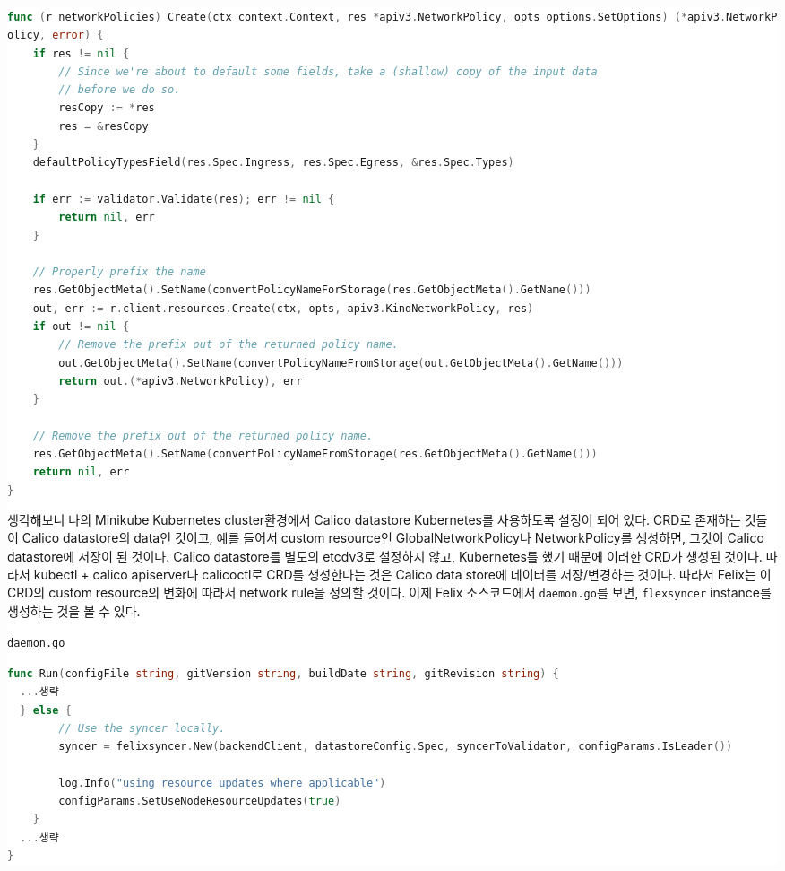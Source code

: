 ```go
func (r networkPolicies) Create(ctx context.Context, res *apiv3.NetworkPolicy, opts options.SetOptions) (*apiv3.NetworkPolicy, error) {
	if res != nil {
		// Since we're about to default some fields, take a (shallow) copy of the input data
		// before we do so.
		resCopy := *res
		res = &resCopy
	}
	defaultPolicyTypesField(res.Spec.Ingress, res.Spec.Egress, &res.Spec.Types)

	if err := validator.Validate(res); err != nil {
		return nil, err
	}

	// Properly prefix the name
	res.GetObjectMeta().SetName(convertPolicyNameForStorage(res.GetObjectMeta().GetName()))
	out, err := r.client.resources.Create(ctx, opts, apiv3.KindNetworkPolicy, res)
	if out != nil {
		// Remove the prefix out of the returned policy name.
		out.GetObjectMeta().SetName(convertPolicyNameFromStorage(out.GetObjectMeta().GetName()))
		return out.(*apiv3.NetworkPolicy), err
	}

	// Remove the prefix out of the returned policy name.
	res.GetObjectMeta().SetName(convertPolicyNameFromStorage(res.GetObjectMeta().GetName()))
	return nil, err
}
```

생각해보니 나의 Minikube Kubernetes cluster환경에서 Calico datastore Kubernetes를 사용하도록 설정이 되어 있다. CRD로 존재하는 것들이 Calico datastore의 data인 것이고, 예를 들어서 custom resource인 GlobalNetworkPolicy나 NetworkPolicy를 생성하면, 그것이 Calico datastore에 저장이 된 것이다. Calico datastore를 별도의 etcdv3로 설정하지 않고, Kubernetes를 했기 때문에 이러한 CRD가 생성된 것이다. 따라서 kubectl + calico apiserver나 calicoctl로 CRD를 생성한다는 것은 Calico data store에 데이터를 저장/변경하는 것이다. 따라서 Felix는 이 CRD의 custom resource의 변화에 따라서 network rule을 정의할 것이다. 이제 Felix 소스코드에서 `daemon.go`를 보면, `flexsyncer` instance를 생성하는 것을 볼 수 있다.

`daemon.go`

```go
func Run(configFile string, gitVersion string, buildDate string, gitRevision string) {
  ...생략
  } else {
		// Use the syncer locally.
		syncer = felixsyncer.New(backendClient, datastoreConfig.Spec, syncerToValidator, configParams.IsLeader())

		log.Info("using resource updates where applicable")
		configParams.SetUseNodeResourceUpdates(true)
	}
  ...생략
}
```
